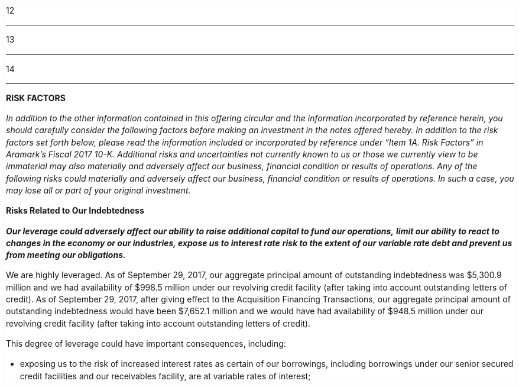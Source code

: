 
12


-----

13


-----

14


-----

**RISK FACTORS**

_In addition to the other information contained in this offering circular and the information_
_incorporated by reference herein, you should carefully consider the following factors before making an_
_investment in the notes offered hereby. In addition to the risk factors set forth below, please read the_
_information included or incorporated by reference under “Item 1A. Risk Factors” in Aramark’s Fiscal_
_2017 10-K. Additional risks and uncertainties not currently known to us or those we currently view to be_
_immaterial may also materially and adversely affect our business, financial condition or results of_
_operations. Any of the following risks could materially and adversely affect our business, financial_
_condition or results of operations. In such a case, you may lose all or part of your original investment._

**Risks Related to Our Indebtedness**

**_Our leverage could adversely affect our ability to raise additional capital to fund our operations,_**
**_limit our ability to react to changes in the economy or our industries, expose us to interest rate_**
**_risk to the extent of our variable rate debt and prevent us from meeting our obligations._**

We are highly leveraged. As of September 29, 2017, our aggregate principal amount of
outstanding indebtedness was $5,300.9 million and we had availability of $998.5 million under our
revolving credit facility (after taking into account outstanding letters of credit). As of September 29,
2017, after giving effect to the Acquisition Financing Transactions, our aggregate principal amount of
outstanding indebtedness would have been $7,652.1 million and we would have had availability of
$948.5 million under our revolving credit facility (after taking into account outstanding letters of credit).

This degree of leverage could have important consequences, including:

   - exposing us to the risk of increased interest rates as certain of our borrowings, including
borrowings under our senior secured credit facilities and our receivables facility, are at variable
rates of interest;
